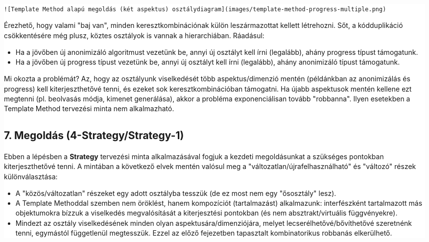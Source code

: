     ![Template Method alapú megoldás (két aspektus) osztálydiagram](images/template-method-progress-multiple.png)

Érezhető, hogy valami "baj van", minden keresztkombinációnak külön leszármazottat kellett létrehozni. Sőt, a kódduplikáció csökkentésére még plusz, köztes osztályok is vannak a hierarchiában. Ráadásul:

* Ha a jövőben új anonimizáló algoritmust vezetünk be, annyi új osztályt kell írni (legalább), ahány progress típust támogatunk.
* Ha a jövőben új progress típust vezetünk be, annyi új osztályt kell írni (legalább), ahány anonimizáló típust támogatunk.

Mi okozta a problémát? Az, hogy az osztályunk viselkedését több aspektus/dimenzió mentén (példánkban az anonimizálás és progress) kell kiterjeszthetővé tenni, és ezeket sok keresztkombinációban támogatni. Ha újabb aspektusok mentén kellene ezt megtenni (pl. beolvasás módja, kimenet generálása), akkor a probléma exponenciálisan tovább "robbanna". Ilyen esetekben a Template Method tervezési minta nem alkalmazható.

## 7. Megoldás (4-Strategy/Strategy-1)

Ebben a lépésben a **Strategy** tervezési minta alkalmazásával fogjuk a kezdeti megoldásunkat a szükséges pontokban kiterjeszthetővé tenni. A mintában a következő elvek mentén valósul meg a "változatlan/újrafelhasználható" és "változó" részek különválasztása:

* A "közös/változatlan" részeket egy adott osztályba tesszük (de ez most nem egy "ősosztály" lesz).
* A Template Methoddal szemben nem öröklést, hanem kompozíciót (tartalmazást) alkalmazunk: interfészként tartalmazott más objektumokra bízzuk a viselkedés megvalósítását a kiterjesztési pontokban (és nem absztrakt/virtuális függvényekre).
* Mindezt az osztály viselkedésének minden olyan aspektusára/dimenziójára, melyet lecserélhetővé/bővíthetővé szeretnénk tenni, egymástól függetlenül megtesszük. Ezzel az előző fejezetben tapasztalt kombinatorikus robbanás elkerülhető.
